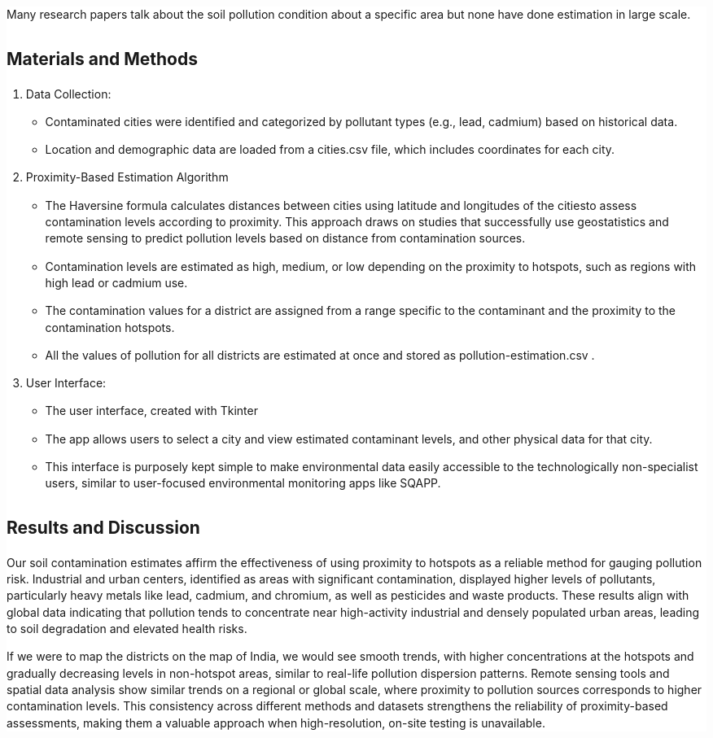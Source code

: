Many research papers talk about the soil pollution condition about a specific area but none have done estimation in large scale.

Materials and Methods
---------------------

1.  Data Collection:
    
    *   Contaminated cities were identified and categorized by pollutant types (e.g., lead, cadmium) based on historical data.
        
    *   Location and demographic data are loaded from a cities.csv file, which includes coordinates for each city.
        
2.  Proximity-Based Estimation Algorithm
    
    *   The Haversine formula calculates distances between cities using latitude and longitudes of the citiesto assess contamination levels according to proximity. This approach draws on studies that successfully use geostatistics and remote sensing to predict pollution levels based on distance from contamination sources.
        
    *   Contamination levels are estimated as high, medium, or low depending on the proximity to hotspots, such as regions with high lead or cadmium use.
        
    *   The contamination values for a district are assigned from a range specific to the contaminant and the proximity to the contamination hotspots.
        
    *   All the values of pollution for all districts are estimated at once and stored as pollution-estimation.csv .
        
3.  User Interface:
    
    *   The user interface, created with Tkinter
        
    *   The app allows users to select a city and view estimated contaminant levels, and other physical data for that city.
        
    *   This interface is purposely kept simple to make environmental data easily accessible to the technologically non-specialist users, similar to user-focused environmental monitoring apps like SQAPP.
        

Results and Discussion
----------------------

Our soil contamination estimates affirm the effectiveness of using proximity to hotspots as a reliable method for gauging pollution risk. Industrial and urban centers, identified as areas with significant contamination, displayed higher levels of pollutants, particularly heavy metals like lead, cadmium, and chromium, as well as pesticides and waste products. These results align with global data indicating that pollution tends to concentrate near high-activity industrial and densely populated urban areas, leading to soil degradation and elevated health risks.

If we were to map the districts on the map of India, we would see smooth trends, with higher concentrations at the hotspots and gradually decreasing levels in non-hotspot areas, similar to real-life pollution dispersion patterns. Remote sensing tools and spatial data analysis show similar trends on a regional or global scale, where proximity to pollution sources corresponds to higher contamination levels. This consistency across different methods and datasets strengthens the reliability of proximity-based assessments, making them a valuable approach when high-resolution, on-site testing is unavailable.
